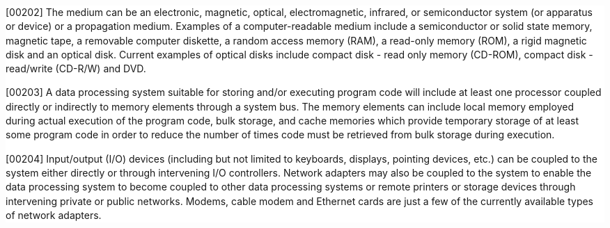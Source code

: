 [00202]	The medium can be an electronic, magnetic, optical, electromagnetic, infrared, or semiconductor system (or apparatus or device) or a propagation medium.  Examples of a computer-readable medium include a semiconductor or solid state memory, magnetic tape, a removable computer diskette, a random access memory (RAM), a read-only memory (ROM), a rigid magnetic disk and an optical disk.  Current examples of optical disks include compact disk - read only memory (CD-ROM), compact disk - read/write (CD-R/W) and DVD.

[00203]	A data processing system suitable for storing and/or executing program code will include at least one processor coupled directly or indirectly to memory elements through a system bus.  The memory elements can include local memory employed during actual execution of the program code, bulk storage, and cache memories which provide temporary storage of at least some program code in order to reduce the number of times code must be retrieved from bulk storage during execution.

[00204]	Input/output (I/O) devices (including but not limited to keyboards, displays, pointing devices, etc.) can be coupled to the system either directly or through intervening I/O controllers.  Network adapters may also be coupled to the system to enable the data processing system to become coupled to other data processing systems or remote printers or storage devices through intervening private or public networks.  Modems, cable modem and Ethernet cards are just a few of the currently available types of network adapters.

